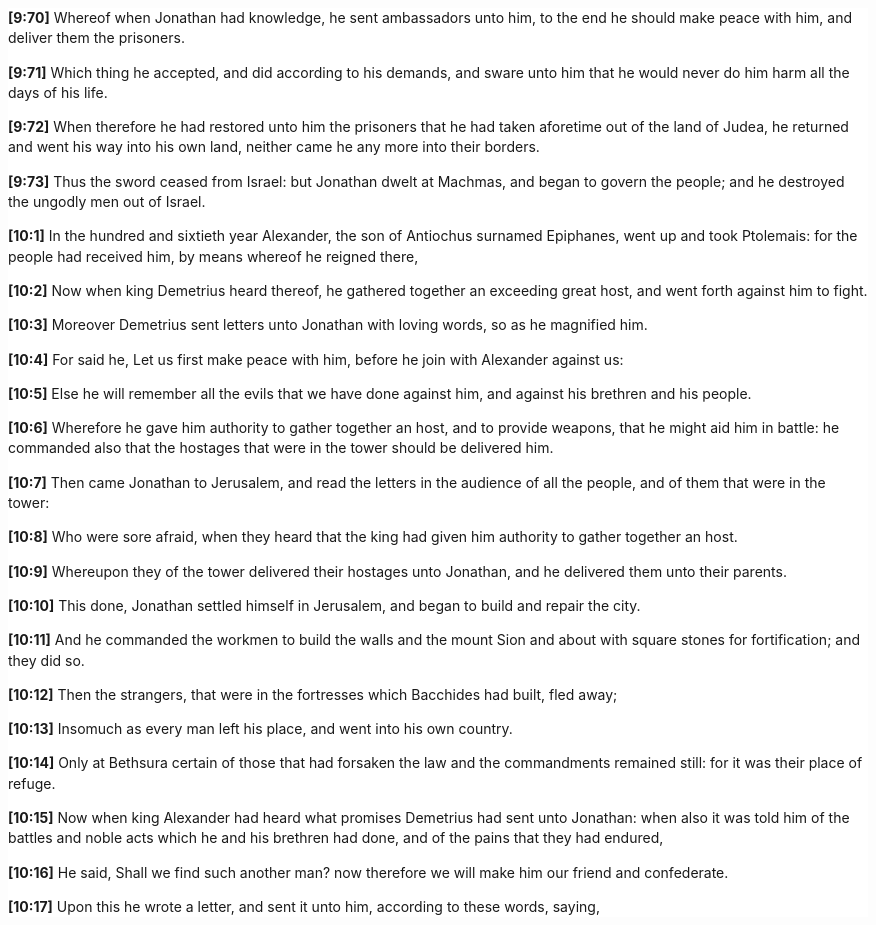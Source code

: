 **[9:70]** Whereof when Jonathan had knowledge, he sent ambassadors unto him, to the end he should make peace with him, and deliver them the prisoners.

**[9:71]** Which thing he accepted, and did according to his demands, and sware unto him that he would never do him harm all the days of his life.

**[9:72]** When therefore he had restored unto him the prisoners that he had taken aforetime out of the land of Judea, he returned and went his way into his own land, neither came he any more into their borders.

**[9:73]** Thus the sword ceased from Israel: but Jonathan dwelt at Machmas, and began to govern the people; and he destroyed the ungodly men out of Israel.


**[10:1]** In the hundred and sixtieth year Alexander, the son of Antiochus surnamed Epiphanes, went up and took Ptolemais: for the people had received him, by means whereof he reigned there,

**[10:2]** Now when king Demetrius heard thereof, he gathered together an exceeding great host, and went forth against him to fight.

**[10:3]** Moreover Demetrius sent letters unto Jonathan with loving words, so as he magnified him.

**[10:4]** For said he, Let us first make peace with him, before he join with Alexander against us:

**[10:5]** Else he will remember all the evils that we have done against him, and against his brethren and his people.

**[10:6]** Wherefore he gave him authority to gather together an host, and to provide weapons, that he might aid him in battle: he commanded also that the hostages that were in the tower should be delivered him.

**[10:7]** Then came Jonathan to Jerusalem, and read the letters in the audience of all the people, and of them that were in the tower:

**[10:8]** Who were sore afraid, when they heard that the king had given him authority to gather together an host.

**[10:9]** Whereupon they of the tower delivered their hostages unto Jonathan, and he delivered them unto their parents.

**[10:10]** This done, Jonathan settled himself in Jerusalem, and began to build and repair the city.

**[10:11]** And he commanded the workmen to build the walls and the mount Sion and about with square stones for fortification; and they did so.

**[10:12]** Then the strangers, that were in the fortresses which Bacchides had built, fled away;

**[10:13]** Insomuch as every man left his place, and went into his own country.

**[10:14]** Only at Bethsura certain of those that had forsaken the law and the commandments remained still: for it was their place of refuge.

**[10:15]** Now when king Alexander had heard what promises Demetrius had sent unto Jonathan: when also it was told him of the battles and noble acts which he and his brethren had done, and of the pains that they had endured,

**[10:16]** He said, Shall we find such another man? now therefore we will make him our friend and confederate.

**[10:17]** Upon this he wrote a letter, and sent it unto him, according to these words, saying,
